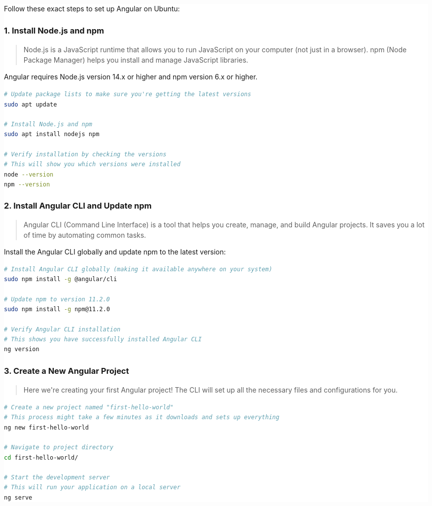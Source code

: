 Follow these exact steps to set up Angular on Ubuntu:

### 1. Install Node.js and npm

>  Node.js is a JavaScript runtime that allows you to run JavaScript on your computer (not just in a browser). npm (Node Package Manager) helps you install and manage JavaScript libraries.

Angular requires Node.js version 14.x or higher and npm version 6.x or higher.

```bash
# Update package lists to make sure you're getting the latest versions
sudo apt update

# Install Node.js and npm
sudo apt install nodejs npm

# Verify installation by checking the versions
# This will show you which versions were installed
node --version
npm --version
```

### 2. Install Angular CLI and Update npm

>  Angular CLI (Command Line Interface) is a tool that helps you create, manage, and build Angular projects. It saves you a lot of time by automating common tasks.

Install the Angular CLI globally and update npm to the latest version:

```bash
# Install Angular CLI globally (making it available anywhere on your system)
sudo npm install -g @angular/cli

# Update npm to version 11.2.0
sudo npm install -g npm@11.2.0

# Verify Angular CLI installation
# This shows you have successfully installed Angular CLI
ng version
```

### 3. Create a New Angular Project

>  Here we're creating your first Angular project! The CLI will set up all the necessary files and configurations for you.

```bash
# Create a new project named "first-hello-world"
# This process might take a few minutes as it downloads and sets up everything
ng new first-hello-world

# Navigate to project directory
cd first-hello-world/

# Start the development server
# This will run your application on a local server
ng serve
```
